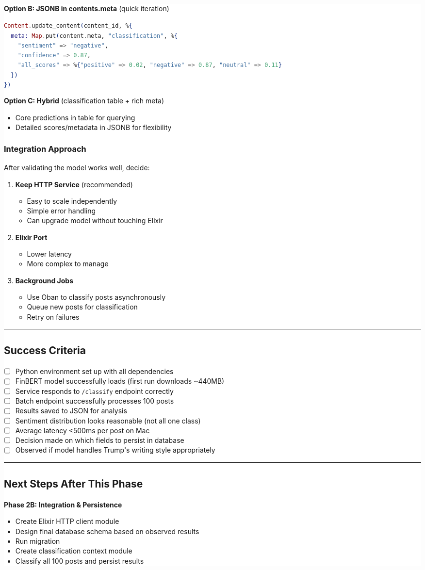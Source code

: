 **Option B: JSONB in contents.meta** (quick iteration)
```elixir
Content.update_content(content_id, %{
  meta: Map.put(content.meta, "classification", %{
    "sentiment" => "negative",
    "confidence" => 0.87,
    "all_scores" => %{"positive" => 0.02, "negative" => 0.87, "neutral" => 0.11}
  })
})
```

**Option C: Hybrid** (classification table + rich meta)
- Core predictions in table for querying
- Detailed scores/metadata in JSONB for flexibility

### Integration Approach

After validating the model works well, decide:

1. **Keep HTTP Service** (recommended)
   - Easy to scale independently
   - Simple error handling
   - Can upgrade model without touching Elixir

2. **Elixir Port**
   - Lower latency
   - More complex to manage

3. **Background Jobs**
   - Use Oban to classify posts asynchronously
   - Queue new posts for classification
   - Retry on failures

---

## Success Criteria

- [ ] Python environment set up with all dependencies
- [ ] FinBERT model successfully loads (first run downloads ~440MB)
- [ ] Service responds to `/classify` endpoint correctly
- [ ] Batch endpoint successfully processes 100 posts
- [ ] Results saved to JSON for analysis
- [ ] Sentiment distribution looks reasonable (not all one class)
- [ ] Average latency <500ms per post on Mac
- [ ] Decision made on which fields to persist in database
- [ ] Observed if model handles Trump's writing style appropriately

---

## Next Steps After This Phase

**Phase 2B: Integration & Persistence**
- Create Elixir HTTP client module
- Design final database schema based on observed results
- Run migration
- Create classification context module
- Classify all 100 posts and persist results
